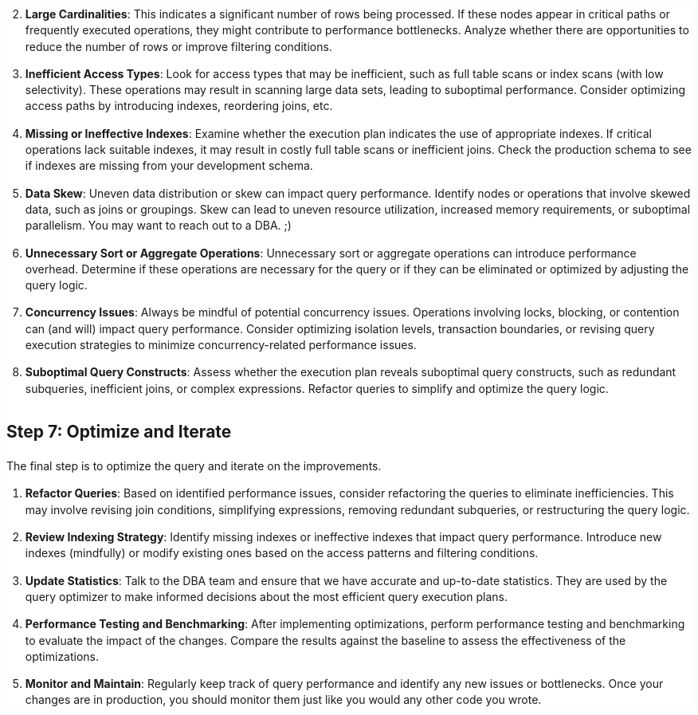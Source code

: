 2. **Large Cardinalities**: This indicates a significant number of rows being processed. If these nodes appear in critical paths or frequently executed operations, they might contribute to performance bottlenecks. Analyze whether there are opportunities to reduce the number of rows or improve filtering conditions.

3. **Inefficient Access Types**: Look for access types that may be inefficient, such as full table scans or index scans (with low selectivity). These operations may result in scanning large data sets, leading to suboptimal performance. Consider optimizing access paths by introducing indexes, reordering joins, etc.

4. **Missing or Ineffective Indexes**: Examine whether the execution plan indicates the use of appropriate indexes. If critical operations lack suitable indexes, it may result in costly full table scans or inefficient joins. Check the production schema to see if indexes are missing from your development schema.

5. **Data Skew**: Uneven data distribution or skew can impact query performance. Identify nodes or operations that involve skewed data, such as joins or groupings. Skew can lead to uneven resource utilization, increased memory requirements, or suboptimal parallelism. You may want to reach out to a DBA. ;)

6. **Unnecessary Sort or Aggregate Operations**: Unnecessary sort or aggregate operations can introduce performance overhead. Determine if these operations are necessary for the query or if they can be eliminated or optimized by adjusting the query logic.

7. **Concurrency Issues**: Always be mindful of potential concurrency issues. Operations involving locks, blocking, or contention can (and will) impact query performance. Consider optimizing isolation levels, transaction boundaries, or revising query execution strategies to minimize concurrency-related performance issues.

8. **Suboptimal Query Constructs**: Assess whether the execution plan reveals suboptimal query constructs, such as redundant subqueries, inefficient joins, or complex expressions. Refactor queries to simplify and optimize the query logic.

## Step 7: Optimize and Iterate

The final step is to optimize the query and iterate on the improvements.

1. **Refactor Queries**: Based on identified performance issues, consider refactoring the queries to eliminate inefficiencies. This may involve revising join conditions, simplifying expressions, removing redundant subqueries, or restructuring the query logic.

2. **Review Indexing Strategy**: Identify missing indexes or ineffective indexes that impact query performance. Introduce new indexes (mindfully) or modify existing ones based on the access patterns and filtering conditions.

3. **Update Statistics**: Talk to the DBA team and ensure that we have accurate and up-to-date statistics. They are used by the query optimizer to make informed decisions about the most efficient query execution plans.

4. **Performance Testing and Benchmarking**: After implementing optimizations, perform performance testing and benchmarking to evaluate the impact of the changes. Compare the results against the baseline to assess the effectiveness of the optimizations.

5. **Monitor and Maintain**: Regularly keep track of query performance and identify any new issues or bottlenecks. Once your changes are in production, you should monitor them just like you would any other code you wrote.
